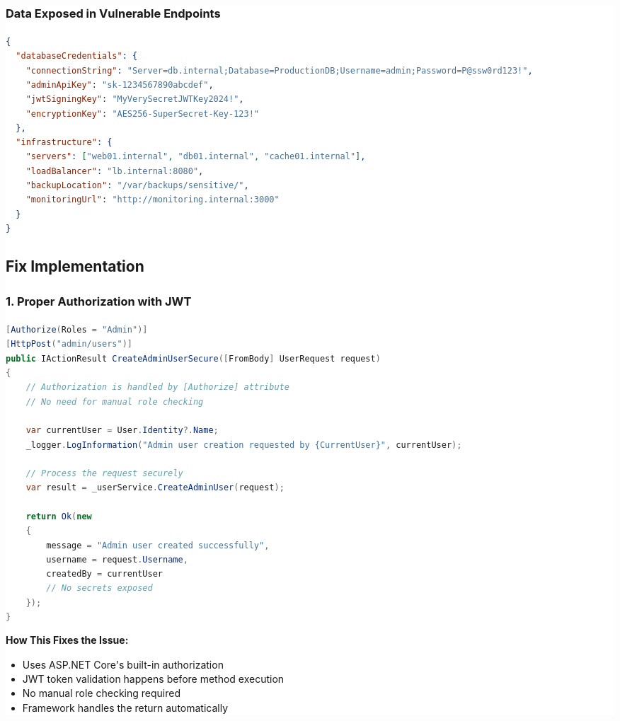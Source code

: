 ### Data Exposed in Vulnerable Endpoints
```json
{
  "databaseCredentials": {
    "connectionString": "Server=db.internal;Database=ProductionDB;Username=admin;Password=P@ssw0rd123!",
    "adminApiKey": "sk-1234567890abcdef",
    "jwtSigningKey": "MyVerySecretJWTKey2024!",
    "encryptionKey": "AES256-SuperSecret-Key-123!"
  },
  "infrastructure": {
    "servers": ["web01.internal", "db01.internal", "cache01.internal"],
    "loadBalancer": "lb.internal:8080",
    "backupLocation": "/var/backups/sensitive/",
    "monitoringUrl": "http://monitoring.internal:3000"
  }
}
```

## Fix Implementation

### 1. Proper Authorization with JWT

```csharp
[Authorize(Roles = "Admin")]
[HttpPost("admin/users")]
public IActionResult CreateAdminUserSecure([FromBody] UserRequest request)
{
    // Authorization is handled by [Authorize] attribute
    // No need for manual role checking
    
    var currentUser = User.Identity?.Name;
    _logger.LogInformation("Admin user creation requested by {CurrentUser}", currentUser);

    // Process the request securely
    var result = _userService.CreateAdminUser(request);
    
    return Ok(new
    {
        message = "Admin user created successfully",
        username = request.Username,
        createdBy = currentUser
        // No secrets exposed
    });
}
```

**How This Fixes the Issue:**
- Uses ASP.NET Core's built-in authorization
- JWT token validation happens before method execution
- No manual role checking required
- Framework handles the return automatically
